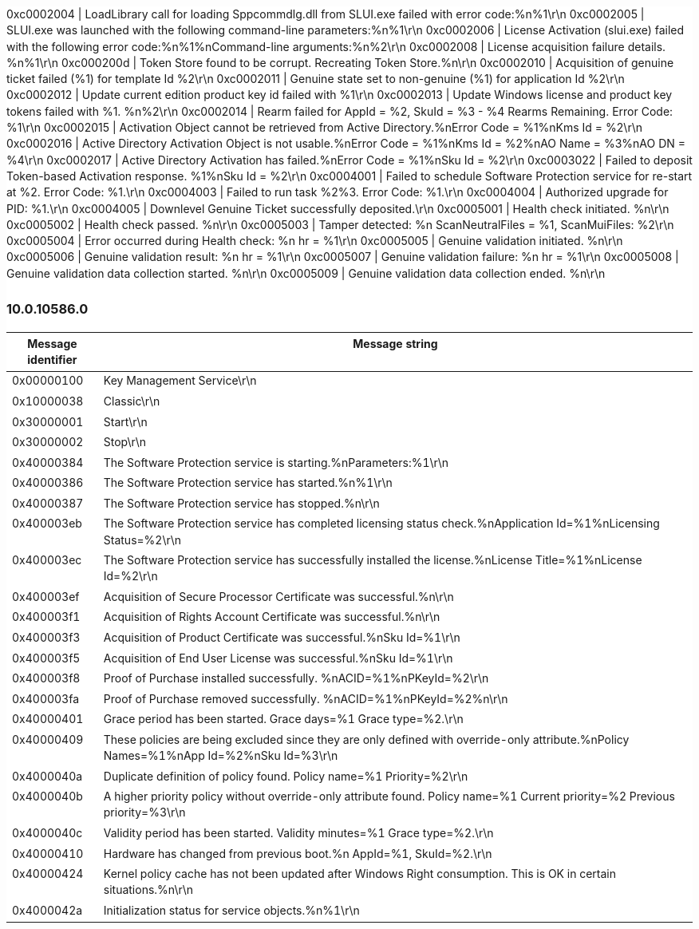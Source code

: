 0xc0002004 | LoadLibrary call for loading Sppcommdlg.dll from SLUI.exe failed with error code:%n%1\r\n
0xc0002005 | SLUI.exe was launched with the following command-line parameters:%n%1\r\n
0xc0002006 | License Activation (slui.exe) failed with the following error code:%n%1%nCommand-line arguments:%n%2\r\n
0xc0002008 | License acquisition failure details. %n%1\r\n
0xc000200d | Token Store found to be corrupt. Recreating Token Store.%n\r\n
0xc0002010 | Acquisition of genuine ticket failed (%1) for template Id %2\r\n
0xc0002011 | Genuine state set to non-genuine (%1) for application Id %2\r\n
0xc0002012 | Update current edition product key id failed with %1\r\n
0xc0002013 | Update Windows license and product key tokens failed with %1. %n%2\r\n
0xc0002014 | Rearm failed for AppId = %2, SkuId = %3 - %4 Rearms Remaining.  Error Code: %1\r\n
0xc0002015 | Activation Object cannot be retrieved from Active Directory.%nError Code = %1%nKms Id = %2\r\n
0xc0002016 | Active Directory Activation Object is not usable.%nError Code = %1%nKms Id = %2%nAO Name = %3%nAO DN = %4\r\n
0xc0002017 | Active Directory Activation has failed.%nError Code = %1%nSku Id = %2\r\n
0xc0003022 | Failed to deposit Token-based Activation response. %1%nSku Id = %2\r\n
0xc0004001 | Failed to schedule Software Protection service for re-start at %2. Error Code: %1.\r\n
0xc0004003 | Failed to run task %2\%3. Error Code: %1.\r\n
0xc0004004 | Authorized upgrade for PID: %1.\r\n
0xc0004005 | Downlevel Genuine Ticket successfully deposited.\r\n
0xc0005001 | Health check initiated. %n\r\n
0xc0005002 | Health check passed. %n\r\n
0xc0005003 | Tamper detected: %n ScanNeutralFiles = %1, ScanMuiFiles: %2\r\n
0xc0005004 | Error occurred during Health check: %n hr = %1\r\n
0xc0005005 | Genuine validation initiated. %n\r\n
0xc0005006 | Genuine validation result: %n hr = %1\r\n
0xc0005007 | Genuine validation failure: %n hr = %1\r\n
0xc0005008 | Genuine validation data collection started. %n\r\n
0xc0005009 | Genuine validation data collection ended. %n\r\n

### 10.0.10586.0

Message identifier | Message string
--- | ---
0x00000100 | Key Management Service\r\n
0x10000038 | Classic\r\n
0x30000001 | Start\r\n
0x30000002 | Stop\r\n
0x40000384 | The Software Protection service is starting.%nParameters:%1\r\n
0x40000386 | The Software Protection service has started.%n%1\r\n
0x40000387 | The Software Protection service has stopped.%n\r\n
0x400003eb | The Software Protection service has completed licensing status check.%nApplication Id=%1%nLicensing Status=%2\r\n
0x400003ec | The Software Protection service has successfully installed the license.%nLicense Title=%1%nLicense Id=%2\r\n
0x400003ef | Acquisition of Secure Processor Certificate was successful.%n\r\n
0x400003f1 | Acquisition of Rights Account Certificate was successful.%n\r\n
0x400003f3 | Acquisition of Product Certificate was successful.%nSku Id=%1\r\n
0x400003f5 | Acquisition of End User License was successful.%nSku Id=%1\r\n
0x400003f8 | Proof of Purchase installed successfully. %nACID=%1%nPKeyId=%2\r\n
0x400003fa | Proof of Purchase removed successfully. %nACID=%1%nPKeyId=%2%n\r\n
0x40000401 | Grace period has been started. Grace days=%1  Grace type=%2.\r\n
0x40000409 | These policies are being excluded since they are only defined with override-only attribute.%nPolicy Names=%1%nApp Id=%2%nSku Id=%3\r\n
0x4000040a | Duplicate definition of policy found. Policy name=%1  Priority=%2\r\n
0x4000040b | A higher priority policy without override-only attribute found. Policy name=%1  Current priority=%2  Previous priority=%3\r\n
0x4000040c | Validity period has been started. Validity minutes=%1  Grace type=%2.\r\n
0x40000410 | Hardware has changed from previous boot.%n AppId=%1, SkuId=%2.\r\n
0x40000424 | Kernel policy cache has not been updated after Windows Right consumption. This is OK in certain situations.%n\r\n
0x4000042a | Initialization status for service objects.%n%1\r\n